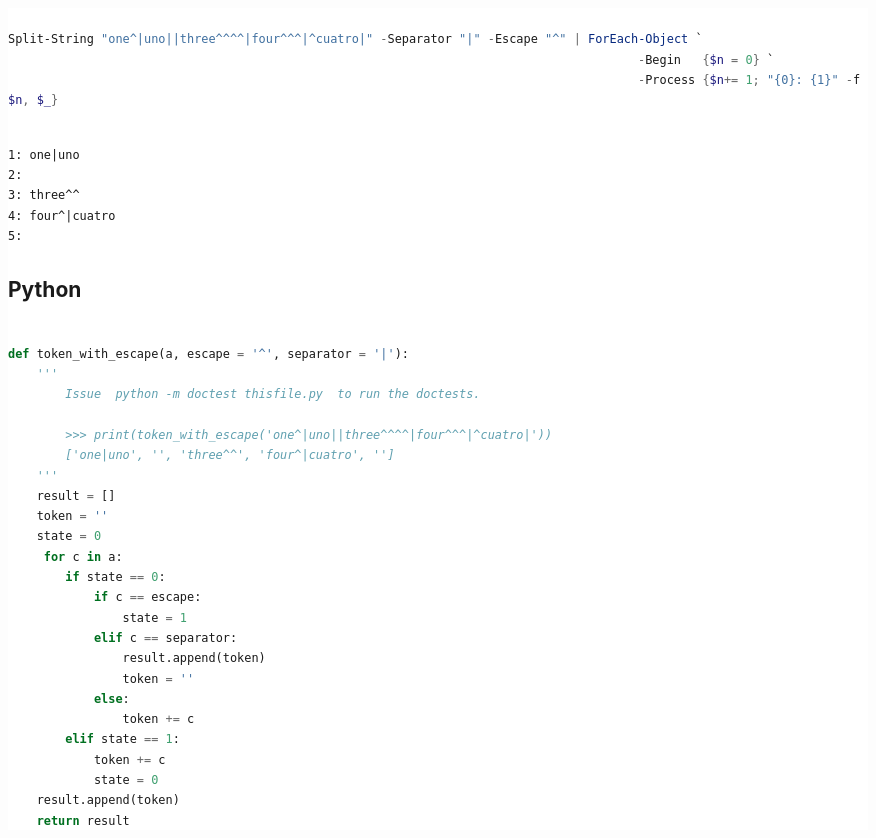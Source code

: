 
```PowerShell

Split-String "one^|uno||three^^^^|four^^^|^cuatro|" -Separator "|" -Escape "^" | ForEach-Object `
                                                                                        -Begin   {$n = 0} `
                                                                                        -Process {$n+= 1; "{0}: {1}" -f $n, $_}

```

```txt

1: one|uno
2:
3: three^^
4: four^|cuatro
5:

```



## Python


```python

def token_with_escape(a, escape = '^', separator = '|'):
    '''
        Issue  python -m doctest thisfile.py  to run the doctests.

        >>> print(token_with_escape('one^|uno||three^^^^|four^^^|^cuatro|'))
        ['one|uno', '', 'three^^', 'four^|cuatro', '']
    '''
    result = []
    token = ''
    state = 0
     for c in a:
        if state == 0:
            if c == escape:
                state = 1
            elif c == separator:
                result.append(token)
                token = ''
            else:
                token += c
        elif state == 1:
            token += c
            state = 0
    result.append(token)
    return result

```
